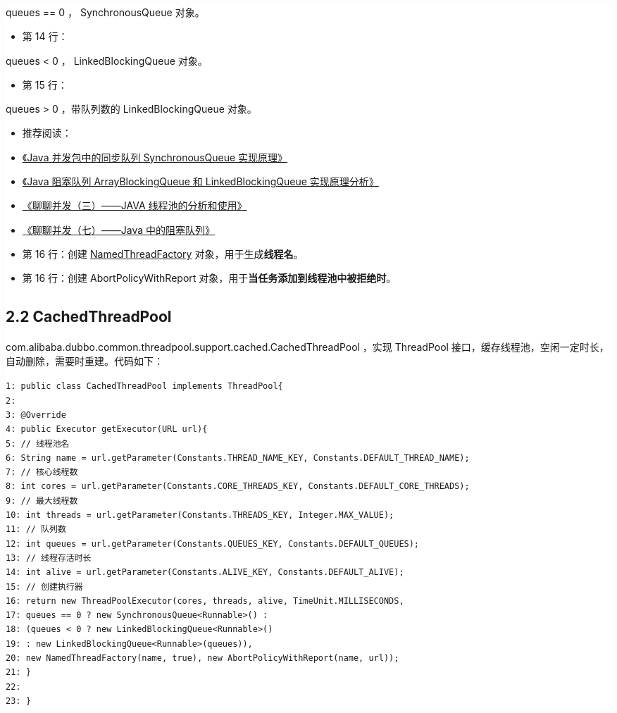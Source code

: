 queues == 0
， SynchronousQueue 对象。

- 第 14 行：

queues < 0
， LinkedBlockingQueue 对象。

- 第 15 行：

queues > 0
，带队列数的 LinkedBlockingQueue 对象。

- 推荐阅读：

- [《Java 并发包中的同步队列 SynchronousQueue 实现原理》](http://ifeve.com/java-synchronousqueue/)
- [《Java 阻塞队列 ArrayBlockingQueue 和 LinkedBlockingQueue 实现原理分析》](https://fangjian0423.github.io/2016/05/10/java-arrayblockingqueue-linkedblockingqueue-analysis/)
- [《聊聊并发（三）——JAVA 线程池的分析和使用》](http://www.infoq.com/cn/articles/java-threadPool)
- [《聊聊并发（七）——Java 中的阻塞队列》](http://www.infoq.com/cn/articles/java-blocking-queue)
- 第 16 行：创建 [NamedThreadFactory](https://github.com/apache/incubator-dubbo/blob/bb8884e04433677d6abc6f05c6ad9d39e3dcf236/dubbo-common/src/main/java/com/alibaba/dubbo/common/utils/NamedThreadFactory.java) 对象，用于生成**线程名**。
- 第 16 行：创建 AbortPolicyWithReport 对象，用于**当任务添加到线程池中被拒绝时**。

## 2.2 CachedThreadPool

com.alibaba.dubbo.common.threadpool.support.cached.CachedThreadPool
，实现 ThreadPool 接口，缓存线程池，空闲一定时长，自动删除，需要时重建。代码如下：

```
1: public class CachedThreadPool implements ThreadPool{
2:
3: @Override
4: public Executor getExecutor(URL url){
5: // 线程池名
6: String name = url.getParameter(Constants.THREAD_NAME_KEY, Constants.DEFAULT_THREAD_NAME);
7: // 核心线程数
8: int cores = url.getParameter(Constants.CORE_THREADS_KEY, Constants.DEFAULT_CORE_THREADS);
9: // 最大线程数
10: int threads = url.getParameter(Constants.THREADS_KEY, Integer.MAX_VALUE);
11: // 队列数
12: int queues = url.getParameter(Constants.QUEUES_KEY, Constants.DEFAULT_QUEUES);
13: // 线程存活时长
14: int alive = url.getParameter(Constants.ALIVE_KEY, Constants.DEFAULT_ALIVE);
15: // 创建执行器
16: return new ThreadPoolExecutor(cores, threads, alive, TimeUnit.MILLISECONDS,
17: queues == 0 ? new SynchronousQueue<Runnable>() :
18: (queues < 0 ? new LinkedBlockingQueue<Runnable>()
19: : new LinkedBlockingQueue<Runnable>(queues)),
20: new NamedThreadFactory(name, true), new AbortPolicyWithReport(name, url));
21: }
22:
23: }
```
